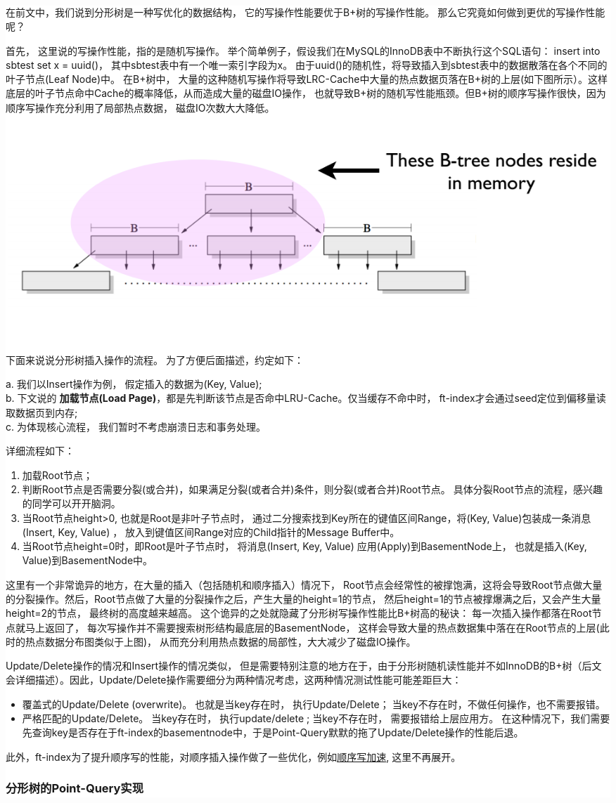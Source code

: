 在前文中，我们说到分形树是一种写优化的数据结构， 它的写操作性能要优于B+树的写操作性能。 那么它究竟如何做到更优的写操作性能呢？ 

首先， 这里说的写操作性能，指的是随机写操作。 举个简单例子，假设我们在MySQL的InnoDB表中不断执行这个SQL语句： insert into sbtest  set x = uuid()， 其中sbtest表中有一个唯一索引字段为x。 由于uuid()的随机性，将导致插入到sbtest表中的数据散落在各个不同的叶子节点(Leaf Node)中。 在B+树中， 大量的这种随机写操作将导致LRC-Cache中大量的热点数据页落在B+树的上层(如下图所示）。这样底层的叶子节点命中Cache的概率降低，从而造成大量的磁盘IO操作， 也就导致B+树的随机写性能瓶颈。但B+树的顺序写操作很快，因为顺序写操作充分利用了局部热点数据， 磁盘IO次数大大降低。 

<img src="/images/tokudb/innodb-lru-cache-dist.png" width="100%"> 


下面来说说分形树插入操作的流程。 为了方便后面描述，约定如下： 

a.  我们以Insert操作为例， 假定插入的数据为(Key, Value);   
b.  下文说的 __加载节点(Load Page)__，都是先判断该节点是否命中LRU-Cache。仅当缓存不命中时， ft-index才会通过seed定位到偏移量读取数据页到内存;  
c.  为体现核心流程， 我们暂时不考虑崩溃日志和事务处理。 

详细流程如下： 

1.   加载Root节点； 
2.   判断Root节点是否需要分裂(或合并)，如果满足分裂(或者合并)条件，则分裂(或者合并)Root节点。 具体分裂Root节点的流程，感兴趣的同学可以开开脑洞。 
3.   当Root节点height>0, 也就是Root是非叶子节点时， 通过二分搜索找到Key所在的键值区间Range，将(Key, Value)包装成一条消息(Insert, Key, Value) ， 放入到键值区间Range对应的Child指针的Message Buffer中。 
4.   当Root节点height=0时，即Root是叶子节点时， 将消息(Insert, Key, Value)  应用(Apply)到BasementNode上， 也就是插入(Key, Value)到BasementNode中。 

这里有一个非常诡异的地方，在大量的插入（包括随机和顺序插入）情况下， Root节点会经常性的被撑饱满，这将会导致Root节点做大量的分裂操作。然后，Root节点做了大量的分裂操作之后，产生大量的height=1的节点， 然后height=1的节点被撑爆满之后，又会产生大量height=2的节点， 最终树的高度越来越高。 这个诡异的之处就隐藏了分形树写操作性能比B+树高的秘诀： 每一次插入操作都落在Root节点就马上返回了， 每次写操作并不需要搜索树形结构最底层的BasementNode， 这样会导致大量的热点数据集中落在在Root节点的上层(此时的热点数据分布图类似于上图)， 从而充分利用热点数据的局部性，大大减少了磁盘IO操作。

Update/Delete操作的情况和Insert操作的情况类似， 但是需要特别注意的地方在于，由于分形树随机读性能并不如InnoDB的B+树（后文会详细描述）。因此，Update/Delete操作需要细分为两种情况考虑，这两种情况测试性能可能差距巨大： 

* 覆盖式的Update/Delete (overwrite)。 也就是当key存在时， 执行Update/Delete； 当key不存在时，不做任何操作，也不需要报错。 
* 严格匹配的Update/Delete。 当key存在时， 执行update/delete ; 当key不存在时， 需要报错给上层应用方。 在这种情况下，我们需要先查询key是否存在于ft-index的basementnode中，于是Point-Query默默的拖了Update/Delete操作的性能后退。  

此外，ft-index为了提升顺序写的性能，对顺序插入操作做了一些优化，例如[顺序写加速](http://www.kancloud.cn/taobaomysql/monthly/67144), 这里不再展开。

### 分形树的Point-Query实现
